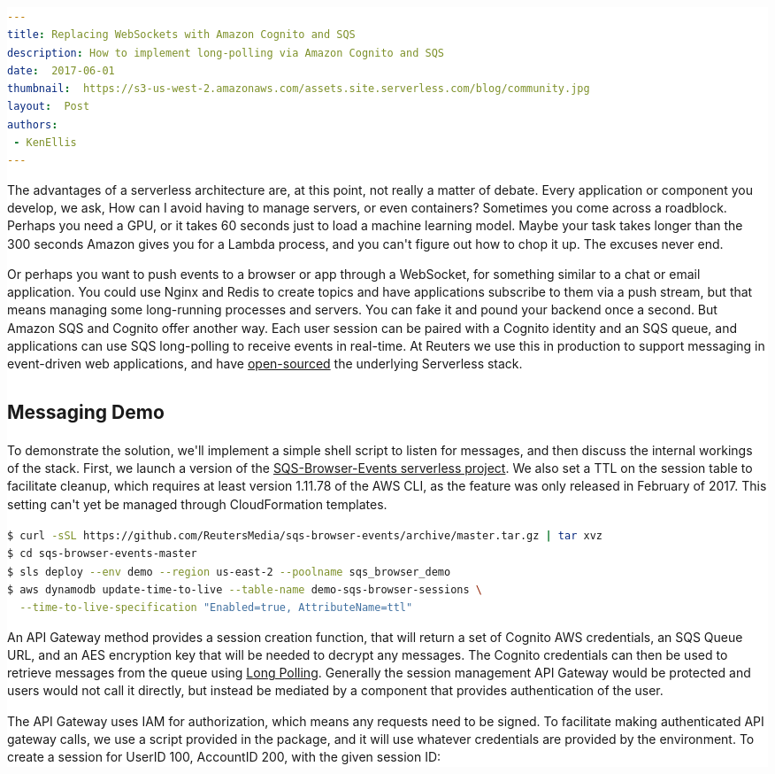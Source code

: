 ```yaml
---
title: Replacing WebSockets with Amazon Cognito and SQS
description: How to implement long-polling via Amazon Cognito and SQS
date:  2017-06-01
thumbnail:  https://s3-us-west-2.amazonaws.com/assets.site.serverless.com/blog/community.jpg
layout:  Post
authors:
 - KenEllis
---
```


The advantages of a serverless architecture are, at this point, not really a matter of debate.  Every application or component you develop, we ask, How can I avoid having to manage servers, or even containers?  Sometimes you come across a roadblock.  Perhaps you need a GPU, or it takes 60 seconds just to load a machine learning model.  Maybe your task takes longer than the 300 seconds Amazon gives you for a Lambda process, and you can't figure out how to chop it up.  The excuses never end.

Or perhaps you want to push events to a browser or app through a WebSocket, for something similar to a chat or email application.  You could use Nginx and Redis to create topics and have applications subscribe to them via a push stream, but that means managing some long-running processes and servers.  You can fake it and pound your backend once a second.  But Amazon SQS and Cognito offer another way.  Each user session can be paired with a Cognito identity and an SQS queue, and applications can use SQS long-polling to receive events in real-time.  At Reuters we use this in production to support messaging in event-driven web applications, and have [open-sourced](https://github.com/ReutersMedia/sqs-browser-events) the underlying Serverless stack.

## Messaging Demo

To demonstrate the solution, we'll implement a simple shell script to listen for messages, and then discuss the internal workings of the stack.  First, we launch a version of the [SQS-Browser-Events serverless project](https://github.com/ReutersMedia/sqs-browser-events).  We also set a TTL on the session table to facilitate cleanup, which requires at least version 1.11.78 of the AWS CLI, as the feature was only released in February of 2017.  This setting can't yet be managed through CloudFormation templates.

```bash
$ curl -sSL https://github.com/ReutersMedia/sqs-browser-events/archive/master.tar.gz | tar xvz
$ cd sqs-browser-events-master
$ sls deploy --env demo --region us-east-2 --poolname sqs_browser_demo
$ aws dynamodb update-time-to-live --table-name demo-sqs-browser-sessions \
  --time-to-live-specification "Enabled=true, AttributeName=ttl"
```

An API Gateway method provides a session creation function, that will return a set of Cognito AWS credentials, an SQS Queue URL, and an AES encryption key that will be needed to decrypt any messages.  The Cognito credentials can then be used to retrieve messages from the queue using [Long Polling](http://docs.aws.amazon.com/AWSSimpleQueueService/latest/SQSDeveloperGuide/sqs-long-polling.html).  Generally the session management API Gateway would be protected and users would not call it directly, but instead be mediated by a component that provides authentication of the user.

The API Gateway uses IAM for authorization, which means any requests need to be signed.  To facilitate making authenticated API gateway calls, we use a script provided in the package, and it will use whatever credentials are provided by the environment.  To create a session for UserID 100, AccountID 200, with the given session ID:
